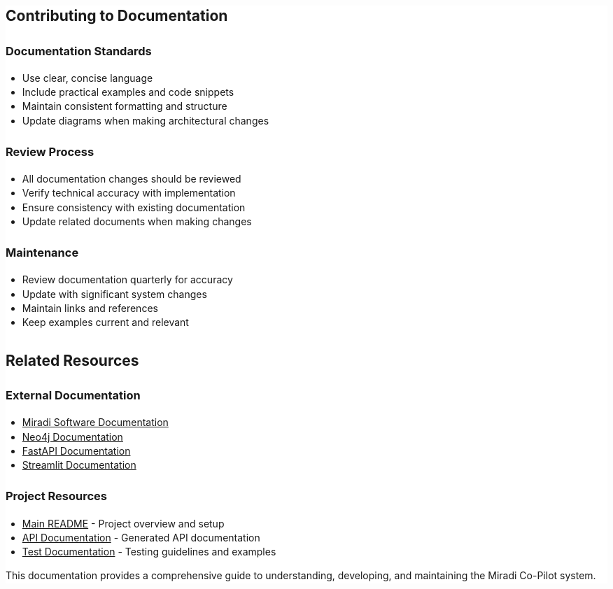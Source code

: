## Contributing to Documentation

### Documentation Standards
- Use clear, concise language
- Include practical examples and code snippets
- Maintain consistent formatting and structure
- Update diagrams when making architectural changes

### Review Process
- All documentation changes should be reviewed
- Verify technical accuracy with implementation
- Ensure consistency with existing documentation
- Update related documents when making changes

### Maintenance
- Review documentation quarterly for accuracy
- Update with significant system changes
- Maintain links and references
- Keep examples current and relevant

## Related Resources

### External Documentation
- [Miradi Software Documentation](https://www.miradi.org/)
- [Neo4j Documentation](https://neo4j.com/docs/)
- [FastAPI Documentation](https://fastapi.tiangolo.com/)
- [Streamlit Documentation](https://docs.streamlit.io/)

### Project Resources
- [Main README](../README.md) - Project overview and setup
- [API Documentation](../api/) - Generated API documentation
- [Test Documentation](../tests/) - Testing guidelines and examples

This documentation provides a comprehensive guide to understanding, developing, and maintaining the Miradi Co-Pilot system.
